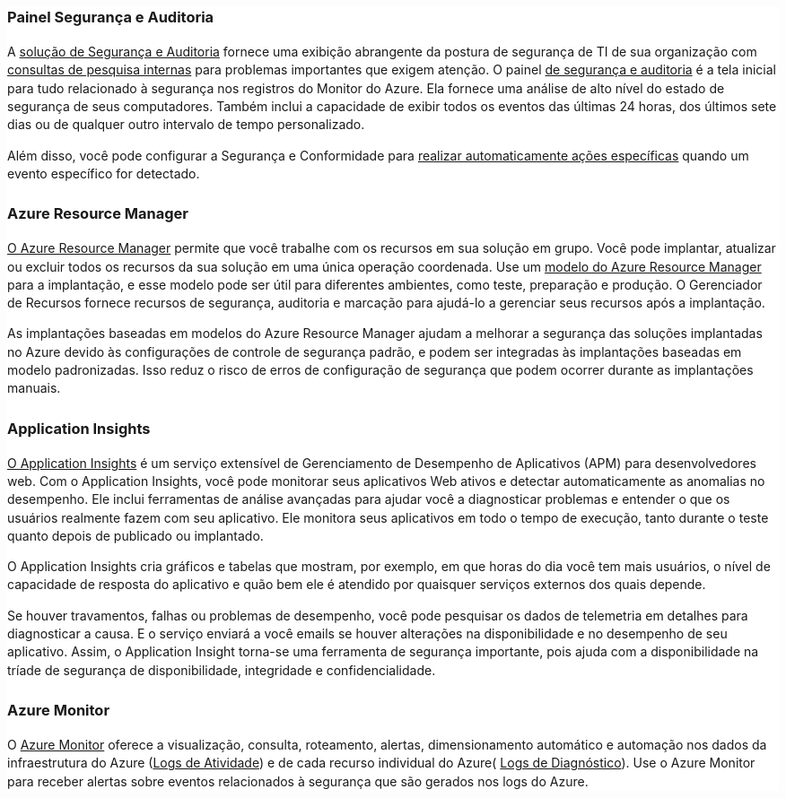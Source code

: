 ### <a name="security-and-audit-dashboard"></a>Painel Segurança e Auditoria
A [solução de Segurança e Auditoria](../../security-center/security-center-intro.md) fornece uma exibição abrangente da postura de segurança de TI de sua organização com [consultas de pesquisa internas](https://blogs.technet.microsoft.com/msoms/2016/01/21/easy-microsoft-operations-management-suite-search-queries/) para problemas importantes que exigem atenção. O painel [de segurança e auditoria](https://technet.microsoft.com/library/mt484091.aspx) é a tela inicial para tudo relacionado à segurança nos registros do Monitor do Azure. Ela fornece uma análise de alto nível do estado de segurança de seus computadores. Também inclui a capacidade de exibir todos os eventos das últimas 24 horas, dos últimos sete dias ou de qualquer outro intervalo de tempo personalizado.

Além disso, você pode configurar a Segurança e Conformidade para [realizar automaticamente ações específicas](https://blogs.technet.microsoft.com/robdavies/2016/04/20/simple-look-at-oms-alert-remediation-with-runbooks-part-1/) quando um evento específico for detectado.

### <a name="azure-resource-manager"></a>Azure Resource Manager
[O Azure Resource Manager](../../azure-resource-manager/management/deployment-models.md) permite que você trabalhe com os recursos em sua solução em grupo. Você pode implantar, atualizar ou excluir todos os recursos da sua solução em uma única operação coordenada. Use um [modelo do Azure Resource Manager](https://blogs.technet.microsoft.com/canitpro/2015/06/29/devops-basics-infrastructure-as-code-arm-templates/) para a implantação, e esse modelo pode ser útil para diferentes ambientes, como teste, preparação e produção. O Gerenciador de Recursos fornece recursos de segurança, auditoria e marcação para ajudá-lo a gerenciar seus recursos após a implantação.

As implantações baseadas em modelos do Azure Resource Manager ajudam a melhorar a segurança das soluções implantadas no Azure devido às configurações de controle de segurança padrão, e podem ser integradas às implantações baseadas em modelo padronizadas. Isso reduz o risco de erros de configuração de segurança que podem ocorrer durante as implantações manuais.

### <a name="application-insights"></a>Application Insights
[O Application Insights](https://docs.microsoft.com/azure/application-insights/) é um serviço extensível de Gerenciamento de Desempenho de Aplicativos (APM) para desenvolvedores web. Com o Application Insights, você pode monitorar seus aplicativos Web ativos e detectar automaticamente as anomalias no desempenho. Ele inclui ferramentas de análise avançadas para ajudar você a diagnosticar problemas e entender o que os usuários realmente fazem com seu aplicativo. Ele monitora seus aplicativos em todo o tempo de execução, tanto durante o teste quanto depois de publicado ou implantado.

O Application Insights cria gráficos e tabelas que mostram, por exemplo, em que horas do dia você tem mais usuários, o nível de capacidade de resposta do aplicativo e quão bem ele é atendido por quaisquer serviços externos dos quais depende.

Se houver travamentos, falhas ou problemas de desempenho, você pode pesquisar os dados de telemetria em detalhes para diagnosticar a causa. E o serviço enviará a você emails se houver alterações na disponibilidade e no desempenho de seu aplicativo. Assim, o Application Insight torna-se uma ferramenta de segurança importante, pois ajuda com a disponibilidade na tríade de segurança de disponibilidade, integridade e confidencialidade.

### <a name="azure-monitor"></a>Azure Monitor
O [Azure Monitor](https://docs.microsoft.com/azure/monitoring-and-diagnostics/) oferece a visualização, consulta, roteamento, alertas, dimensionamento automático e automação nos dados da infraestrutura do Azure ([Logs de Atividade](../../azure-monitor/platform/platform-logs-overview.md)) e de cada recurso individual do Azure( [Logs de Diagnóstico](../../azure-monitor/platform/platform-logs-overview.md)). Use o Azure Monitor para receber alertas sobre eventos relacionados à segurança que são gerados nos logs do Azure.
